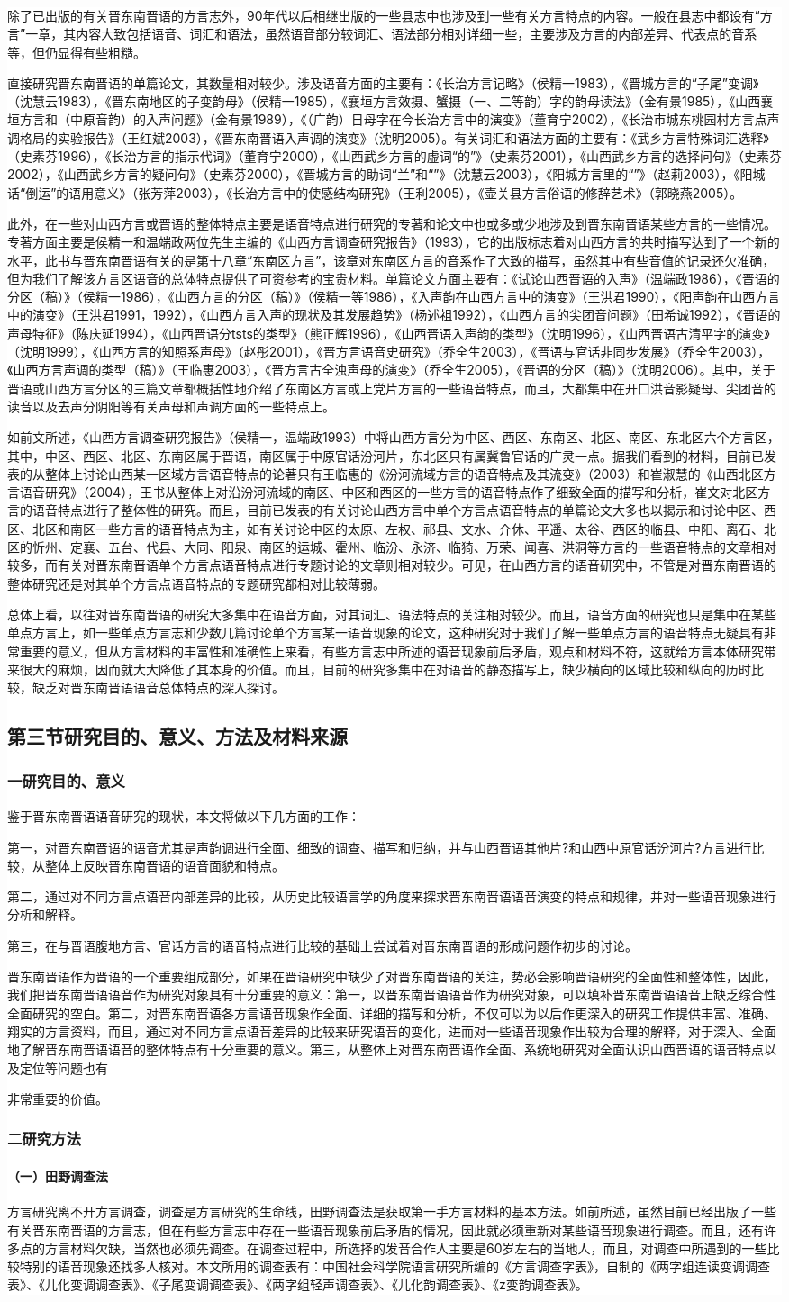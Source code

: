 除了已出版的有关晋东南晋语的方言志外，90年代以后相继出版的一些县志中也涉及到一些有关方言特点的内容。一般在县志中都设有“方言”一章，其内容大致包括语音、词汇和语法，虽然语音部分较词汇、语法部分相对详细一些，主要涉及方言的内部差异、代表点的音系等，但仍显得有些粗糙。  

直接研究晋东南晋语的单篇论文，其数量相对较少。涉及语音方面的主要有：《长治方言记略》（侯精一1983），《晋城方言的“子尾”变调》（沈慧云1983），《晋东南地区的子变韵母》（侯精一1985），《襄垣方言效摄、蟹摄（一、二等韵）字的韵母读法》（金有景1985），《山西襄垣方言和（中原音韵）的入声问题》（金有景1989），《（广韵）日母字在今长治方言中的演变》（董育宁2002），《长治市城东桃园村方言点声调格局的实验报告》（王红斌2003），《晋东南晋语入声调的演变》（沈明2005）。有关词汇和语法方面的主要有：《武乡方言特殊词汇选释》（史素芬1996），《长治方言的指示代词》（董育宁2000），《山西武乡方言的虚词“的”》（史素芬2001），《山西武乡方言的选择问句》（史素芬2002），《山西武乡方言的疑问句》（史素芬2000），《晋城方言的助词“兰”和“”》（沈慧云2003），《阳城方言里的“”》（赵莉2003），《阳城话“倒运”的语用意义》（张芳萍2003），《长治方言中的使感结构研究》（王利2005），《壶关县方言俗语的修辞艺术》（郭晓燕2005）。  

此外，在一些对山西方言或晋语的整体特点主要是语音特点进行研究的专著和论文中也或多或少地涉及到晋东南晋语某些方言的一些情况。专著方面主要是侯精一和温端政两位先生主编的《山西方言调查研究报告》（1993），它的出版标志着对山西方言的共时描写达到了一个新的水平，此书与晋东南晋语有关的是第十八章“东南区方言”，该章对东南区方言的音系作了大致的描写，虽然其中有些音值的记录还欠准确，但为我们了解该方言区语音的总体特点提供了可资参考的宝贵材料。单篇论文方面主要有：《试论山西晋语的入声》（温端政1986），《晋语的分区（稿）》（侯精一1986），《山西方言的分区（稿）》（侯精一等1986），《入声韵在山西方言中的演变》（王洪君1990），《阳声韵在山西方言中的演变》（王洪君1991，1992），《山西方言入声的现状及其发展趋势》（杨述祖1992），《山西方言的尖团音问题》（田希诚1992），《晋语的声母特征》（陈庆延1994），《山西晋语分tsts的类型》（熊正辉1996），《山西晋语入声韵的类型》（沈明1996），《山西晋语古清平字的演变》（沈明1999），《山西方言的知照系声母》（赵彤2001），《晋方言语音史研究》（乔全生2003），《晋语与官话非同步发展》（乔全生2003），《山西方言声调的类型（稿）》（王临惠2003），《晋方言古全浊声母的演变》（乔全生2005），《晋语的分区（稿）》（沈明2006）。其中，关于晋语或山西方言分区的三篇文章都概括性地介绍了东南区方言或上党片方言的一些语音特点，而且，大都集中在开口洪音影疑母、尖团音的读音以及去声分阴阳等有关声母和声调方面的一些特点上。  

如前文所述，《山西方言调查研究报告》（侯精一，温端政1993）中将山西方言分为中区、西区、东南区、北区、南区、东北区六个方言区，其中，中区、西区、北区、东南区属于晋语，南区属于中原官话汾河片，东北区只有属冀鲁官话的广灵一点。据我们看到的材料，目前已发表的从整体上讨论山西某一区域方言语音特点的论著只有王临惠的《汾河流域方言的语音特点及其流变》（2003）和崔淑慧的《山西北区方言语音研究》（2004），王书从整体上对沿汾河流域的南区、中区和西区的一些方言的语音特点作了细致全面的描写和分析，崔文对北区方言的语音特点进行了整体性的研究。而且，目前已发表的有关讨论山西方言中单个方言点语音特点的单篇论文大多也以揭示和讨论中区、西区、北区和南区一些方言的语音特点为主，如有关讨论中区的太原、左权、祁县、文水、介休、平遥、太谷、西区的临县、中阳、离石、北区的忻州、定襄、五台、代县、大同、阳泉、南区的运城、霍州、临汾、永济、临猗、万荣、闻喜、洪洞等方言的一些语音特点的文章相对较多，而有关对晋东南晋语单个方言点语音特点进行专题讨论的文章则相对较少。可见，在山西方言的语音研究中，不管是对晋东南晋语的整体研究还是对其单个方言点语音特点的专题研究都相对比较薄弱。  

总体上看，以往对晋东南晋语的研究大多集中在语音方面，对其词汇、语法特点的关注相对较少。而且，语音方面的研究也只是集中在某些单点方言上，如一些单点方言志和少数几篇讨论单个方言某一语音现象的论文，这种研究对于我们了解一些单点方言的语音特点无疑具有非常重要的意义，但从方言材料的丰富性和准确性上来看，有些方言志中所述的语音现象前后矛盾，观点和材料不符，这就给方言本体研究带来很大的麻烦，因而就大大降低了其本身的价值。而且，目前的研究多集中在对语音的静态描写上，缺少横向的区域比较和纵向的历时比较，缺乏对晋东南晋语语音总体特点的深入探讨。  

## 第三节研究目的、意义、方法及材料来源  

### 一研究目的、意义  

鉴于晋东南晋语语音研究的现状，本文将做以下几方面的工作：  

第一，对晋东南晋语的语音尤其是声韵调进行全面、细致的调查、描写和归纳，并与山西晋语其他片?和山西中原官话汾河片?方言进行比较，从整体上反映晋东南晋语的语音面貌和特点。  

第二，通过对不同方言点语音内部差异的比较，从历史比较语言学的角度来探求晋东南晋语语音演变的特点和规律，并对一些语音现象进行分析和解释。  

第三，在与晋语腹地方言、官话方言的语音特点进行比较的基础上尝试着对晋东南晋语的形成问题作初步的讨论。  

晋东南晋语作为晋语的一个重要组成部分，如果在晋语研究中缺少了对晋东南晋语的关注，势必会影响晋语研究的全面性和整体性，因此，我们把晋东南晋语语音作为研究对象具有十分重要的意义：第一，以晋东南晋语语音作为研究对象，可以填补晋东南晋语语音上缺乏综合性全面研究的空白。第二，对晋东南晋语各方言语音现象作全面、详细的描写和分析，不仅可以为以后作更深入的研究工作提供丰富、准确、翔实的方言资料，而且，通过对不同方言点语音差异的比较来研究语音的变化，进而对一些语音现象作出较为合理的解释，对于深入、全面地了解晋东南晋语语音的整体特点有十分重要的意义。第三，从整体上对晋东南晋语作全面、系统地研究对全面认识山西晋语的语音特点以及定位等问题也有  

非常重要的价值。  

### 二研究方法  

#### （一）田野调查法  

方言研究离不开方言调查，调查是方言研究的生命线，田野调查法是获取第一手方言材料的基本方法。如前所述，虽然目前已经出版了一些有关晋东南晋语的方言志，但在有些方言志中存在一些语音现象前后矛盾的情况，因此就必须重新对某些语音现象进行调查。而且，还有许多点的方言材料欠缺，当然也必须先调查。在调查过程中，所选择的发音合作人主要是60岁左右的当地人，而且，对调查中所遇到的一些比较特别的语音现象还找多人核对。本文所用的调查表有：中国社会科学院语言研究所编的《方言调查字表》，自制的《两字组连读变调调查表》、《儿化变调调查表》、《子尾变调调查表》、《两字组轻声调查表》、《儿化韵调查表》、《z变韵调查表》。  
